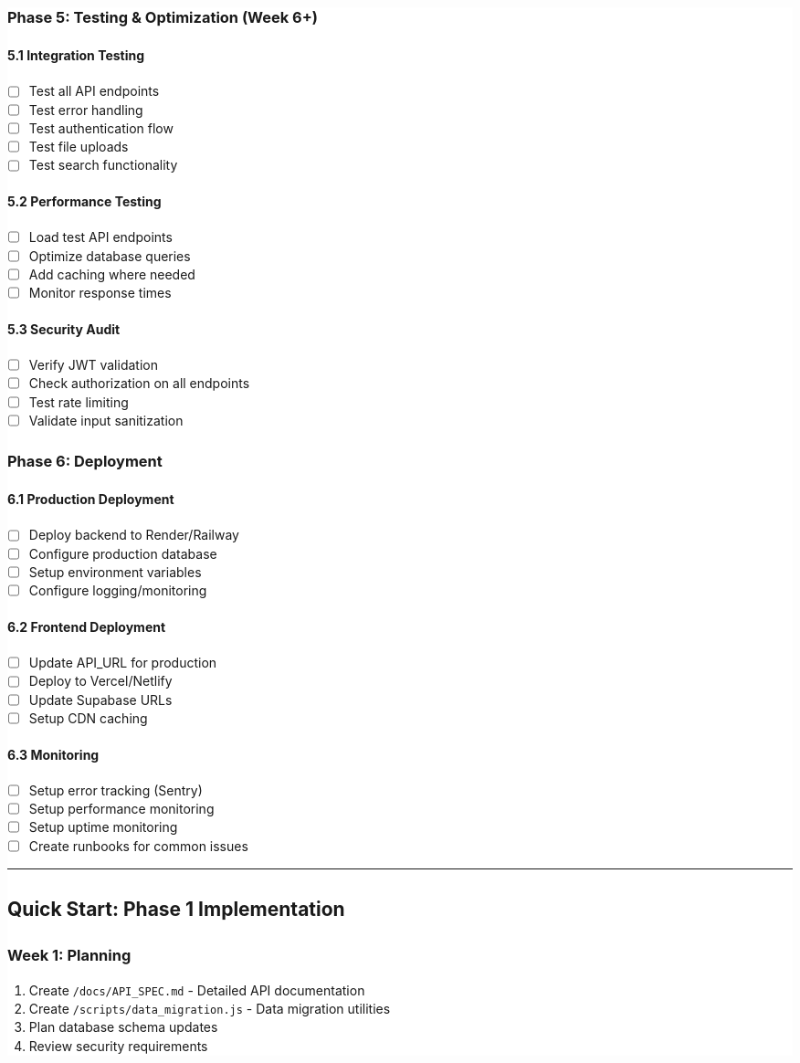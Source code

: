 ### Phase 5: Testing & Optimization (Week 6+)

#### 5.1 Integration Testing
- [ ] Test all API endpoints
- [ ] Test error handling
- [ ] Test authentication flow
- [ ] Test file uploads
- [ ] Test search functionality

#### 5.2 Performance Testing
- [ ] Load test API endpoints
- [ ] Optimize database queries
- [ ] Add caching where needed
- [ ] Monitor response times

#### 5.3 Security Audit
- [ ] Verify JWT validation
- [ ] Check authorization on all endpoints
- [ ] Test rate limiting
- [ ] Validate input sanitization

### Phase 6: Deployment

#### 6.1 Production Deployment
- [ ] Deploy backend to Render/Railway
- [ ] Configure production database
- [ ] Setup environment variables
- [ ] Configure logging/monitoring

#### 6.2 Frontend Deployment
- [ ] Update API_URL for production
- [ ] Deploy to Vercel/Netlify
- [ ] Update Supabase URLs
- [ ] Setup CDN caching

#### 6.3 Monitoring
- [ ] Setup error tracking (Sentry)
- [ ] Setup performance monitoring
- [ ] Setup uptime monitoring
- [ ] Create runbooks for common issues

---

## Quick Start: Phase 1 Implementation

### Week 1: Planning
1. Create `/docs/API_SPEC.md` - Detailed API documentation
2. Create `/scripts/data_migration.js` - Data migration utilities
3. Plan database schema updates
4. Review security requirements
